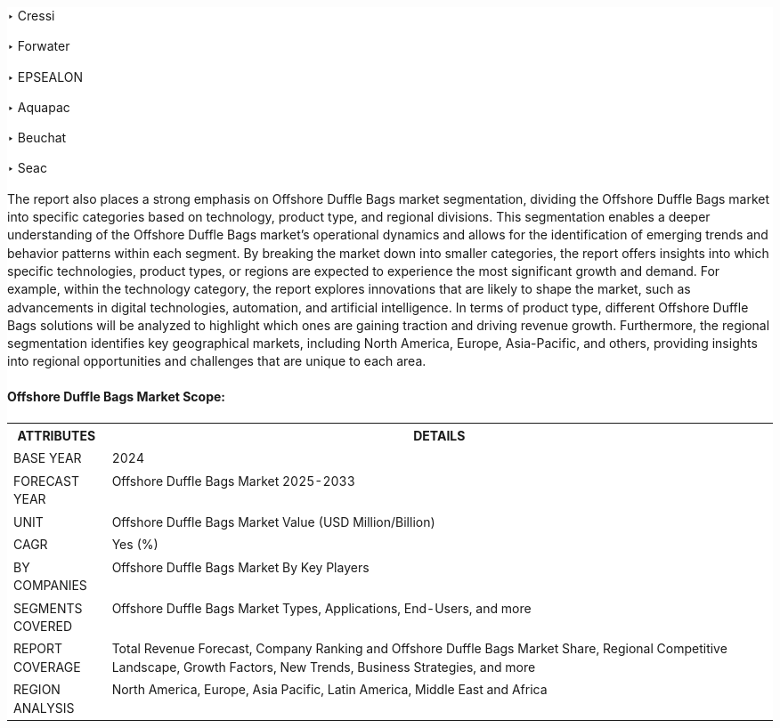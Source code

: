 ‣ Cressi

‣ Forwater

‣ EPSEALON

‣ Aquapac

‣ Beuchat

‣ Seac

The report also places a strong emphasis on Offshore Duffle Bags market segmentation, dividing the Offshore Duffle Bags market into specific categories based on technology, product type, and regional divisions. This segmentation enables a deeper understanding of the Offshore Duffle Bags market’s operational dynamics and allows for the identification of emerging trends and behavior patterns within each segment. By breaking the market down into smaller categories, the report offers insights into which specific technologies, product types, or regions are expected to experience the most significant growth and demand. For example, within the technology category, the report explores innovations that are likely to shape the market, such as advancements in digital technologies, automation, and artificial intelligence. In terms of product type, different Offshore Duffle Bags solutions will be analyzed to highlight which ones are gaining traction and driving revenue growth. Furthermore, the regional segmentation identifies key geographical markets, including North America, Europe, Asia-Pacific, and others, providing insights into regional opportunities and challenges that are unique to each area.

<h4>Offshore Duffle Bags Market Scope:</h4>
<table>
<tr>
<th>ATTRIBUTES</th>
<th>DETAILS</th>
</tr>
<tr>
<td>BASE YEAR</td>
<td>2024</td>
</tr>
<tr>
<td>FORECAST YEAR</td>
<td>Offshore Duffle Bags Market 2025-2033</td>
</tr>
<tr>
<td>UNIT</td>
<td>Offshore Duffle Bags Market Value (USD Million/Billion)</td>
<tr>
<td>CAGR</td>
<td>Yes (%)</td>
</tr>
</tr>
<tr>
<td>BY COMPANIES</td>
<td>Offshore Duffle Bags Market By Key Players</td>
</tr>
<tr>
<td>SEGMENTS COVERED</td>
<td>Offshore Duffle Bags Market Types, Applications, End-Users, and more</td>
</tr>
<tr>
<td>REPORT COVERAGE</td>
<td>Total Revenue Forecast, Company Ranking and Offshore Duffle Bags Market Share, Regional Competitive Landscape, Growth Factors, New Trends, Business Strategies, and more</td>
</tr>
<tr>
<td>REGION ANALYSIS</td>
<td>North America, Europe, Asia Pacific, Latin America, Middle East and Africa</td>
</tr>
</table>
